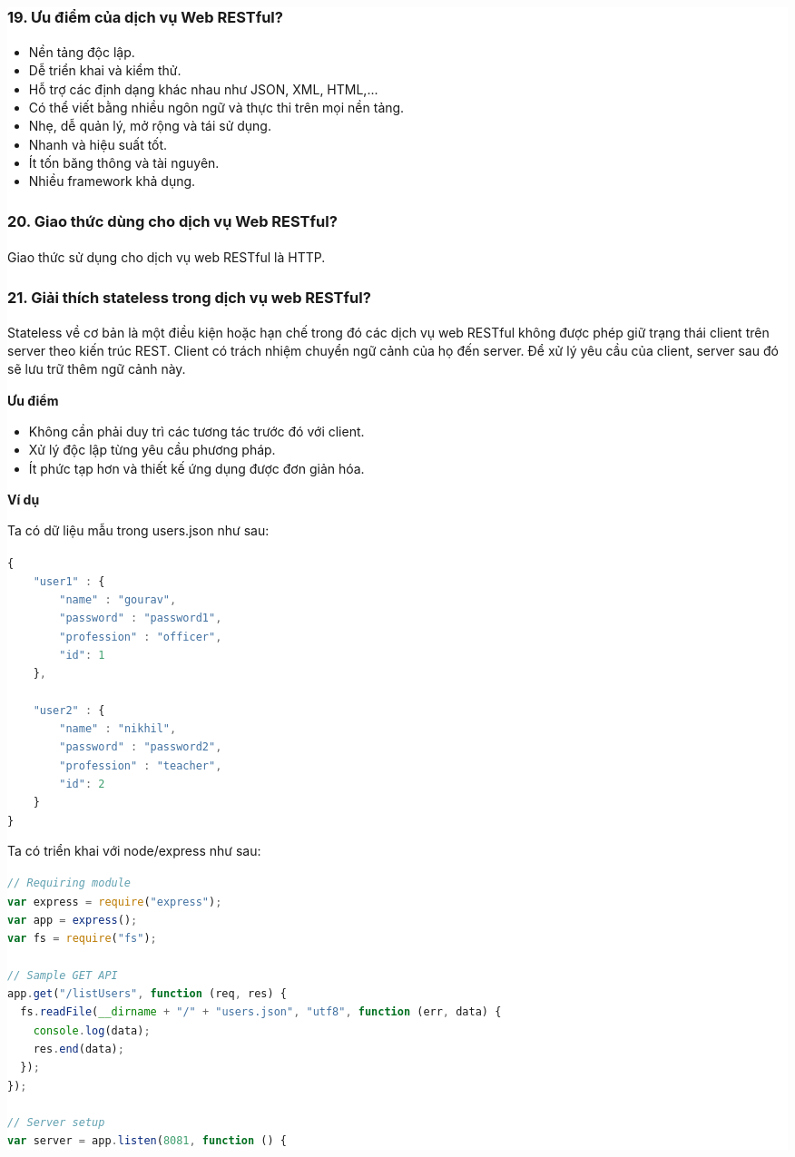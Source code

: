 ### 19. Ưu điểm của dịch vụ Web RESTful?

- Nền tảng độc lập.
- Dễ triển khai và kiểm thử.
- Hỗ trợ các định dạng khác nhau như JSON, XML, HTML,...
- Có thể viết bằng nhiều ngôn ngữ và thực thi trên mọi nền tảng.
- Nhẹ, dễ quản lý, mở rộng và tái sử dụng.
- Nhanh và hiệu suất tốt.
- Ít tốn băng thông và tài nguyên.
- Nhiều framework khả dụng.

### 20. Giao thức dùng cho dịch vụ Web RESTful?

Giao thức sử dụng cho dịch vụ web RESTful là HTTP.

### 21. Giải thích stateless trong dịch vụ web RESTful?

Stateless về cơ bản là một điều kiện hoặc hạn chế trong đó các dịch vụ web RESTful không được phép giữ trạng thái client trên server theo kiến trúc REST. Client có trách nhiệm chuyển ngữ cảnh của họ đến server. Để xử lý yêu cầu của client, server sau đó sẽ lưu trữ thêm ngữ cảnh này.

**Ưu điểm**

- Không cần phải duy trì các tương tác trước đó với client.
- Xử lý độc lập từng yêu cầu phương pháp.
- Ít phức tạp hơn và thiết kế ứng dụng được đơn giản hóa.

**Ví dụ**

Ta có dữ liệu mẫu trong users.json như sau:

```js
{
    "user1" : {
        "name" : "gourav",
        "password" : "password1",
        "profession" : "officer",
        "id": 1
    },

    "user2" : {
        "name" : "nikhil",
        "password" : "password2",
        "profession" : "teacher",
        "id": 2
    }
}
```

Ta có triển khai với node/express như sau:

```js
// Requiring module
var express = require("express");
var app = express();
var fs = require("fs");

// Sample GET API
app.get("/listUsers", function (req, res) {
  fs.readFile(__dirname + "/" + "users.json", "utf8", function (err, data) {
    console.log(data);
    res.end(data);
  });
});

// Server setup
var server = app.listen(8081, function () {
```